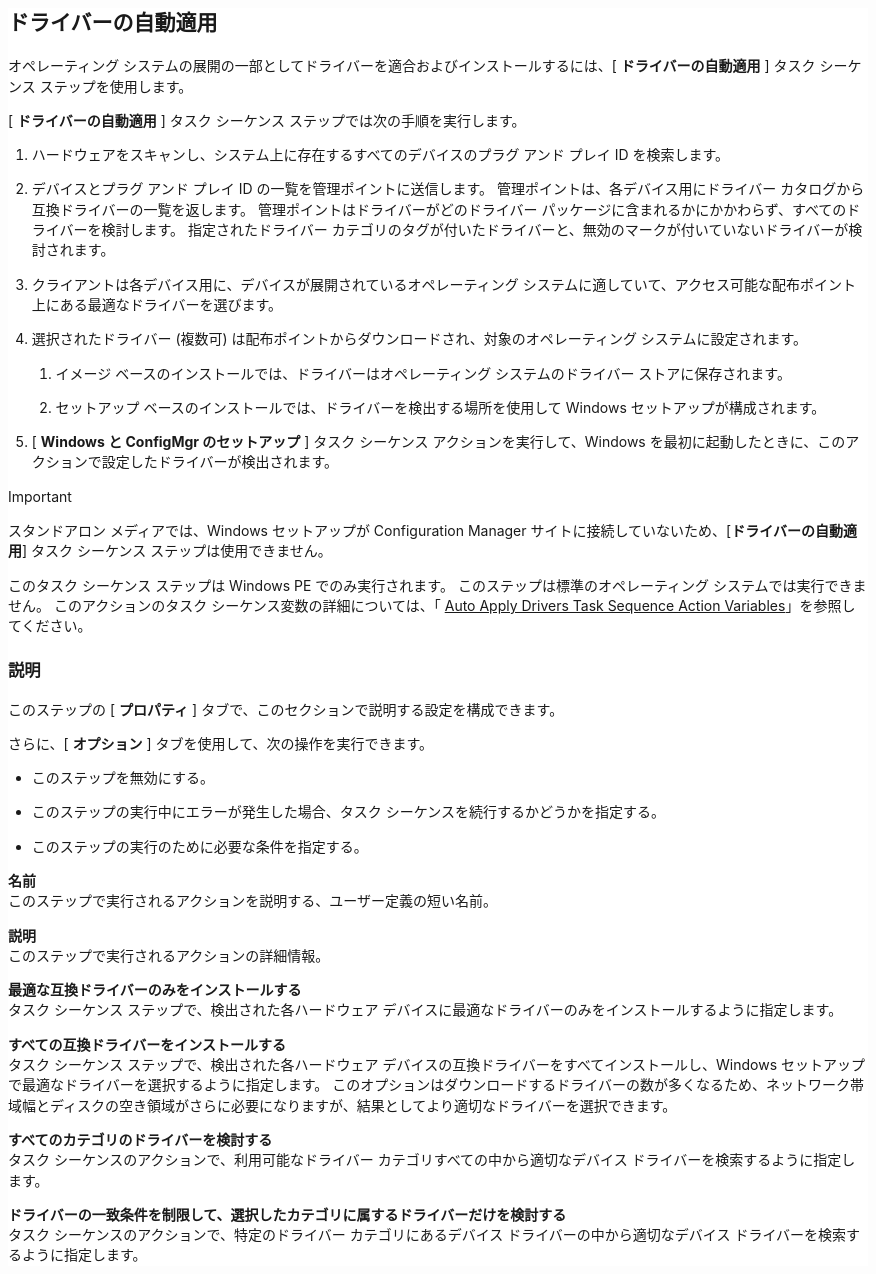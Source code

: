 ##  <a name="BKMK_AutoApplyDrivers"></a> ドライバーの自動適用  
 オペレーティング システムの展開の一部としてドライバーを適合およびインストールするには、[ **ドライバーの自動適用** ] タスク シーケンス ステップを使用します。  

 [ **ドライバーの自動適用** ] タスク シーケンス ステップでは次の手順を実行します。  

1.  ハードウェアをスキャンし、システム上に存在するすべてのデバイスのプラグ アンド プレイ ID を検索します。  

2.  デバイスとプラグ アンド プレイ ID の一覧を管理ポイントに送信します。 管理ポイントは、各デバイス用にドライバー カタログから互換ドライバーの一覧を返します。 管理ポイントはドライバーがどのドライバー パッケージに含まれるかにかかわらず、すべてのドライバーを検討します。 指定されたドライバー カテゴリのタグが付いたドライバーと、無効のマークが付いていないドライバーが検討されます。  

3.  クライアントは各デバイス用に、デバイスが展開されているオペレーティング システムに適していて、アクセス可能な配布ポイント上にある最適なドライバーを選びます。  

4.  選択されたドライバー (複数可) は配布ポイントからダウンロードされ、対象のオペレーティング システムに設定されます。  

    1.  イメージ ベースのインストールでは、ドライバーはオペレーティング システムのドライバー ストアに保存されます。  

    2.  セットアップ ベースのインストールでは、ドライバーを検出する場所を使用して Windows セットアップが構成されます。  

5.  [ **Windows と ConfigMgr のセットアップ** ] タスク シーケンス アクションを実行して、Windows を最初に起動したときに、このアクションで設定したドライバーが検出されます。  

> [!IMPORTANT]
>  スタンドアロン メディアでは、Windows セットアップが Configuration Manager サイトに接続していないため、[**ドライバーの自動適用**] タスク シーケンス ステップは使用できません。

このタスク シーケンス ステップは Windows PE でのみ実行されます。 このステップは標準のオペレーティング システムでは実行できません。 このアクションのタスク シーケンス変数の詳細については、「 [Auto Apply Drivers Task Sequence Action Variables](task-sequence-action-variables.md#BKMK_AutoApplyDrivers)」を参照してください。  

### <a name="details"></a>説明  
 このステップの [ **プロパティ** ] タブで、このセクションで説明する設定を構成できます。  

 さらに、[ **オプション** ] タブを使用して、次の操作を実行できます。  

-   このステップを無効にする。  

-   このステップの実行中にエラーが発生した場合、タスク シーケンスを続行するかどうかを指定する。  

-   このステップの実行のために必要な条件を指定する。  

 **名前**  
 このステップで実行されるアクションを説明する、ユーザー定義の短い名前。  

 **説明**  
 このステップで実行されるアクションの詳細情報。  

 **最適な互換ドライバーのみをインストールする**  
 タスク シーケンス ステップで、検出された各ハードウェア デバイスに最適なドライバーのみをインストールするように指定します。  

 **すべての互換ドライバーをインストールする**  
 タスク シーケンス ステップで、検出された各ハードウェア デバイスの互換ドライバーをすべてインストールし、Windows セットアップで最適なドライバーを選択するように指定します。 このオプションはダウンロードするドライバーの数が多くなるため、ネットワーク帯域幅とディスクの空き領域がさらに必要になりますが、結果としてより適切なドライバーを選択できます。  

 **すべてのカテゴリのドライバーを検討する**  
 タスク シーケンスのアクションで、利用可能なドライバー カテゴリすべての中から適切なデバイス ドライバーを検索するように指定します。  

 **ドライバーの一致条件を制限して、選択したカテゴリに属するドライバーだけを検討する**  
 タスク シーケンスのアクションで、特定のドライバー カテゴリにあるデバイス ドライバーの中から適切なデバイス ドライバーを検索するように指定します。  
